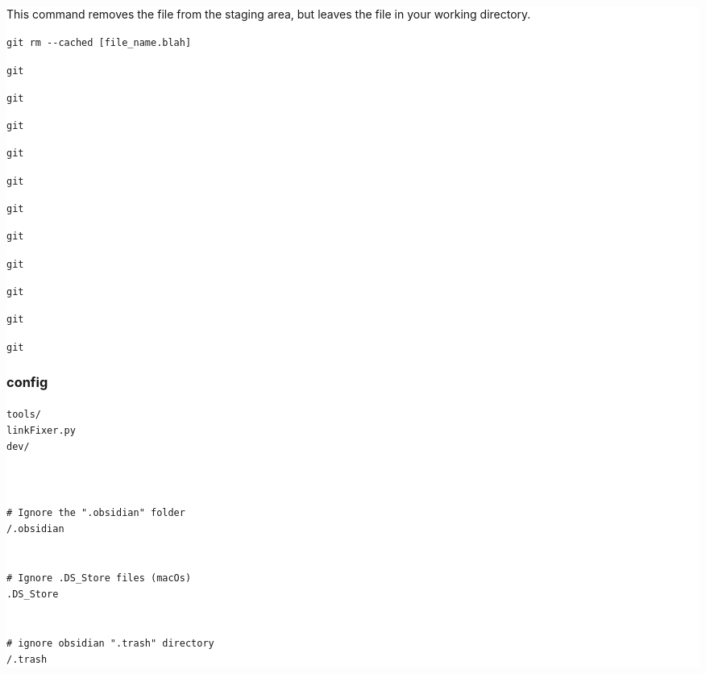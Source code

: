 This command removes the file from the staging area, but leaves the file in your working directory.
```git
git rm --cached [file_name.blah]
```

```git
git 
```

```git
git 
```

```git
git 
```

```git
git 
```

```git
git 
```

```git
git 
```

```git
git 
```

```git
git 
```

```git
git 
```

```git
git 
```

```git
git 
```












### config
```.gitignore
tools/
linkFixer.py
dev/

  

# Ignore the ".obsidian" folder
/.obsidian


# Ignore .DS_Store files (macOs)
.DS_Store


# ignore obsidian ".trash" directory
/.trash
```